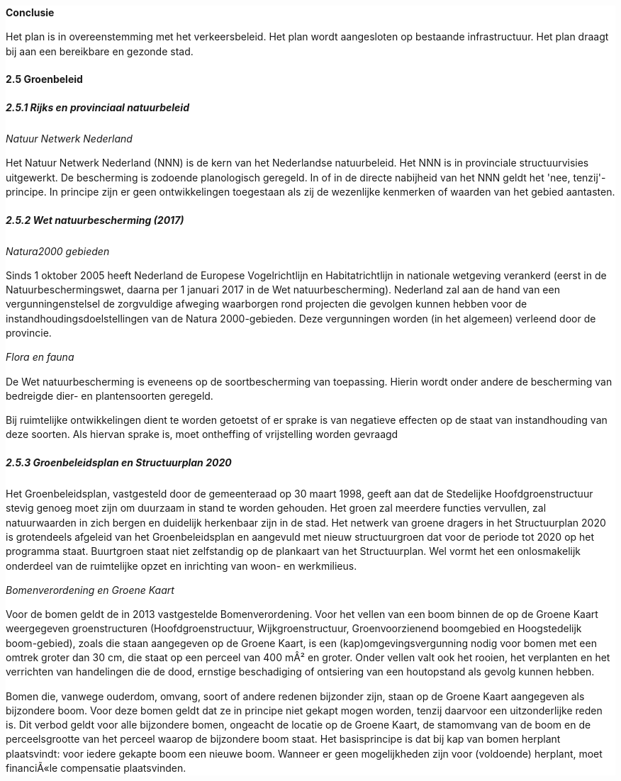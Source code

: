 **Conclusie**

Het plan is in overeenstemming met het verkeersbeleid. Het plan wordt aangesloten op bestaande infrastructuur. Het plan draagt bij aan een bereikbare en gezonde stad.

#### 2\.5 Groenbeleid

##### 2\.5\.1 Rijks en provinciaal natuurbeleid

*Natuur Netwerk Nederland*

Het Natuur Netwerk Nederland (NNN) is de kern van het Nederlandse natuurbeleid. Het NNN is in provinciale structuurvisies uitgewerkt. De bescherming is zodoende planologisch geregeld. In of in de directe nabijheid van het NNN geldt het 'nee, tenzij'\- principe. In principe zijn er geen ontwikkelingen toegestaan als zij de wezenlijke kenmerken of waarden van het gebied aantasten.

##### 2\.5\.2 Wet natuurbescherming (2017\)

*Natura2000 gebieden*

Sinds 1 oktober 2005 heeft Nederland de Europese Vogelrichtlijn en Habitatrichtlijn in nationale wetgeving verankerd (eerst in de Natuurbeschermingswet, daarna per 1 januari 2017 in de Wet natuurbescherming). Nederland zal aan de hand van een vergunningenstelsel de zorgvuldige afweging waarborgen rond projecten die gevolgen kunnen hebben voor de instandhoudingsdoelstellingen van de Natura 2000\-gebieden. Deze vergunningen worden (in het algemeen) verleend door de provincie.

*Flora en fauna*

De Wet natuurbescherming is eveneens op de soortbescherming van toepassing. Hierin wordt onder andere de bescherming van bedreigde dier\- en plantensoorten geregeld.

Bij ruimtelijke ontwikkelingen dient te worden getoetst of er sprake is van negatieve effecten op de staat van instandhouding van deze soorten. Als hiervan sprake is, moet ontheffing of vrijstelling worden gevraagd

##### 2\.5\.3 Groenbeleidsplan en Structuurplan 2020

Het Groenbeleidsplan, vastgesteld door de gemeenteraad op 30 maart 1998, geeft aan dat de Stedelijke Hoofdgroenstructuur stevig genoeg moet zijn om duurzaam in stand te worden gehouden. Het groen zal meerdere functies vervullen, zal natuurwaarden in zich bergen en duidelijk herkenbaar zijn in de stad. Het netwerk van groene dragers in het Structuurplan 2020 is grotendeels afgeleid van het Groenbeleidsplan en aangevuld met nieuw structuurgroen dat voor de periode tot 2020 op het programma staat. Buurtgroen staat niet zelfstandig op de plankaart van het Structuurplan. Wel vormt het een onlosmakelijk onderdeel van de ruimtelijke opzet en inrichting van woon\- en werkmilieus.

*Bomenverordening en Groene Kaart*

Voor de bomen geldt de in 2013 vastgestelde Bomenverordening. Voor het vellen van een boom binnen de op de Groene Kaart weergegeven groenstructuren (Hoofdgroenstructuur, Wijkgroenstructuur, Groenvoorzienend boomgebied en Hoogstedelijk boom\-gebied), zoals die staan aangegeven op de Groene Kaart, is een (kap)omgevingsvergunning nodig voor bomen met een omtrek groter dan 30 cm, die staat op een perceel van 400 mÂ² en groter. Onder vellen valt ook het rooien, het verplanten en het verrichten van handelingen die de dood, ernstige beschadiging of ontsiering van een houtopstand als gevolg kunnen hebben.

Bomen die, vanwege ouderdom, omvang, soort of andere redenen bijzonder zijn, staan op de Groene Kaart aangegeven als bijzondere boom. Voor deze bomen geldt dat ze in principe niet gekapt mogen worden, tenzij daarvoor een uitzonderlijke reden is. Dit verbod geldt voor alle bijzondere bomen, ongeacht de locatie op de Groene Kaart, de stamomvang van de boom en de perceelsgrootte van het perceel waarop de bijzondere boom staat. Het basisprincipe is dat bij kap van bomen herplant plaatsvindt: voor iedere gekapte boom een nieuwe boom. Wanneer er geen mogelijkheden zijn voor (voldoende) herplant, moet financiÃ«le compensatie plaatsvinden.

